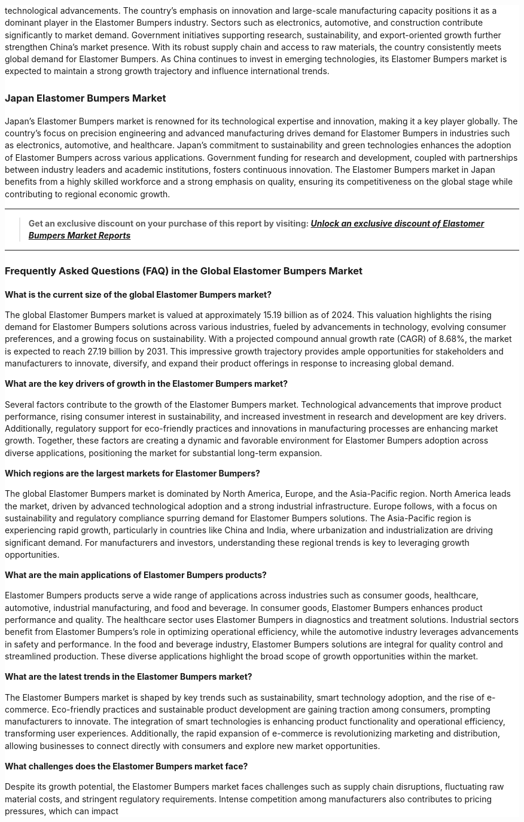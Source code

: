 technological advancements. The country&rsquo;s emphasis on innovation and large-scale manufacturing capacity positions it as a dominant player in the Elastomer Bumpers industry. Sectors such as electronics, automotive, and construction contribute significantly to market demand. Government initiatives supporting research, sustainability, and export-oriented growth further strengthen China&rsquo;s market presence. With its robust supply chain and access to raw materials, the country consistently meets global demand for Elastomer Bumpers. As China continues to invest in emerging technologies, its Elastomer Bumpers market is expected to maintain a strong growth trajectory and influence international trends.</p><h3>Japan Elastomer Bumpers Market</h3><p>Japan&rsquo;s Elastomer Bumpers market is renowned for its technological expertise and innovation, making it a key player globally. The country&rsquo;s focus on precision engineering and advanced manufacturing drives demand for Elastomer Bumpers in industries such as electronics, automotive, and healthcare. Japan&rsquo;s commitment to sustainability and green technologies enhances the adoption of Elastomer Bumpers across various applications. Government funding for research and development, coupled with partnerships between industry leaders and academic institutions, fosters continuous innovation. The Elastomer Bumpers market in Japan benefits from a highly skilled workforce and a strong emphasis on quality, ensuring its competitiveness on the global stage while contributing to regional economic growth.</p><hr /><blockquote><p><strong>Get an exclusive discount on your purchase of this report by visiting: <em><a href="://marketresearchpulse.com/ask-for-discount/127684?utm_source=Github&amp;utm_medium=027">Unlock an exclusive discount of Elastomer Bumpers Market Reports</a></em>&nbsp;</strong></p></blockquote><hr /><h3>Frequently Asked Questions (FAQ) in the Global Elastomer Bumpers Market</h3><p><strong>What is the current size of the global Elastomer Bumpers market?</strong></p><p>The global Elastomer Bumpers market is valued at approximately 15.19 billion as of 2024. This valuation highlights the rising demand for Elastomer Bumpers solutions across various industries, fueled by advancements in technology, evolving consumer preferences, and a growing focus on sustainability. With a projected compound annual growth rate (CAGR) of 8.68%, the market is expected to reach 27.19 billion by 2031. This impressive growth trajectory provides ample opportunities for stakeholders and manufacturers to innovate, diversify, and expand their product offerings in response to increasing global demand.</p><p><strong>What are the key drivers of growth in the Elastomer Bumpers market?</strong></p><p>Several factors contribute to the growth of the Elastomer Bumpers market. Technological advancements that improve product performance, rising consumer interest in sustainability, and increased investment in research and development are key drivers. Additionally, regulatory support for eco-friendly practices and innovations in manufacturing processes are enhancing market growth. Together, these factors are creating a dynamic and favorable environment for Elastomer Bumpers adoption across diverse applications, positioning the market for substantial long-term expansion.</p><p><strong>Which regions are the largest markets for Elastomer Bumpers?</strong></p><p>The global Elastomer Bumpers market is dominated by North America, Europe, and the Asia-Pacific region. North America leads the market, driven by advanced technological adoption and a strong industrial infrastructure. Europe follows, with a focus on sustainability and regulatory compliance spurring demand for Elastomer Bumpers solutions. The Asia-Pacific region is experiencing rapid growth, particularly in countries like China and India, where urbanization and industrialization are driving significant demand. For manufacturers and investors, understanding these regional trends is key to leveraging growth opportunities.</p><p><strong>What are the main applications of Elastomer Bumpers products?</strong></p><p>Elastomer Bumpers products serve a wide range of applications across industries such as consumer goods, healthcare, automotive, industrial manufacturing, and food and beverage. In consumer goods, Elastomer Bumpers enhances product performance and quality. The healthcare sector uses Elastomer Bumpers in diagnostics and treatment solutions. Industrial sectors benefit from Elastomer Bumpers&rsquo;s role in optimizing operational efficiency, while the automotive industry leverages advancements in safety and performance. In the food and beverage industry, Elastomer Bumpers solutions are integral for quality control and streamlined production. These diverse applications highlight the broad scope of growth opportunities within the market.</p><p><strong>What are the latest trends in the Elastomer Bumpers market?</strong></p><p>The Elastomer Bumpers market is shaped by key trends such as sustainability, smart technology adoption, and the rise of e-commerce. Eco-friendly practices and sustainable product development are gaining traction among consumers, prompting manufacturers to innovate. The integration of smart technologies is enhancing product functionality and operational efficiency, transforming user experiences. Additionally, the rapid expansion of e-commerce is revolutionizing marketing and distribution, allowing businesses to connect directly with consumers and explore new market opportunities.</p><p><strong>What challenges does the Elastomer Bumpers market face?</strong></p><p>Despite its growth potential, the Elastomer Bumpers market faces challenges such as supply chain disruptions, fluctuating raw material costs, and stringent regulatory requirements. Intense competition among manufacturers also contributes to pricing pressures, which can impact